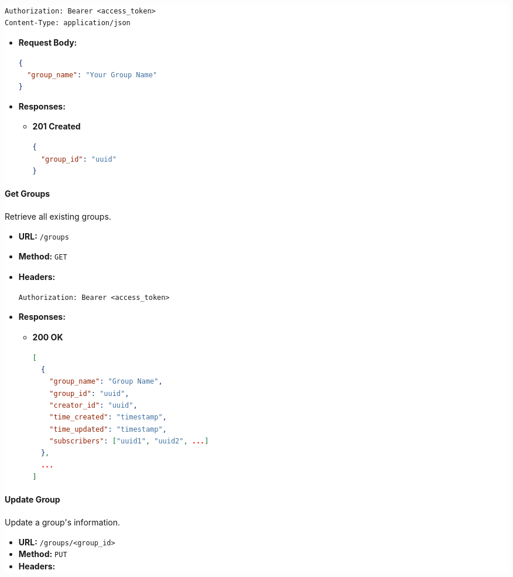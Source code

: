   ```
  Authorization: Bearer <access_token>
  Content-Type: application/json
  ```

- **Request Body:**

  ```json
  {
    "group_name": "Your Group Name"
  }
  ```

- **Responses:**

  - **201 Created**

    ```json
    {
      "group_id": "uuid"
    }
    ```

#### Get Groups

Retrieve all existing groups.

- **URL:** `/groups`
- **Method:** `GET`
- **Headers:**

  ```
  Authorization: Bearer <access_token>
  ```

- **Responses:**

  - **200 OK**

    ```json
    [
      {
        "group_name": "Group Name",
        "group_id": "uuid",
        "creator_id": "uuid",
        "time_created": "timestamp",
        "time_updated": "timestamp",
        "subscribers": ["uuid1", "uuid2", ...]
      },
      ...
    ]
    ```

#### Update Group

Update a group's information.

- **URL:** `/groups/<group_id>`
- **Method:** `PUT`
- **Headers:**
